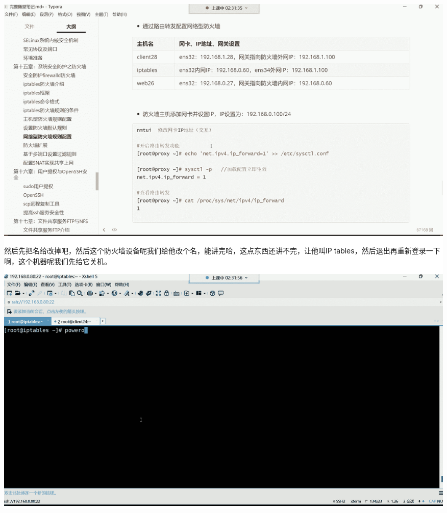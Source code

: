 ![](img/21262be3635b08422aa2ea75692e30be_159.png)

然后先把名给改掉吧，然后这个防火墙设备呢我们给他改个名，能讲完哈，这点东西还讲不完，让他叫IP tables，然后退出再重新登录一下啊，这个机器呢我们先给它关机。



![](img/21262be3635b08422aa2ea75692e30be_161.png)
